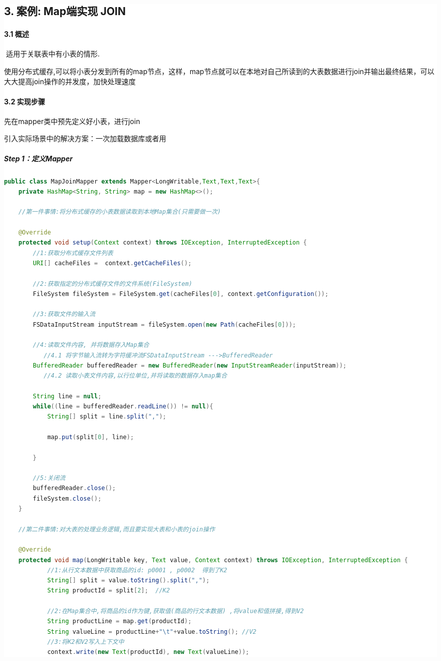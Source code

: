 ## 3. 案例: Map端实现 JOIN

#### 3.1 概述

​	适用于关联表中有小表的情形.

​	使用分布式缓存,可以将小表分发到所有的map节点，这样，map节点就可以在本地对自己所读到的大表数据进行join并输出最终结果，可以大大提高join操作的并发度，加快处理速度

#### 3.2 实现步骤

  先在mapper类中预先定义好小表，进行join

 引入实际场景中的解决方案：一次加载数据库或者用

##### Step 1：定义Mapper

~~~java
public class MapJoinMapper extends Mapper<LongWritable,Text,Text,Text>{
    private HashMap<String, String> map = new HashMap<>();

    //第一件事情:将分布式缓存的小表数据读取到本地Map集合(只需要做一次)

    @Override
    protected void setup(Context context) throws IOException, InterruptedException {
        //1:获取分布式缓存文件列表
        URI[] cacheFiles =  context.getCacheFiles();

        //2:获取指定的分布式缓存文件的文件系统(FileSystem)
        FileSystem fileSystem = FileSystem.get(cacheFiles[0], context.getConfiguration());

        //3:获取文件的输入流
        FSDataInputStream inputStream = fileSystem.open(new Path(cacheFiles[0]));

        //4:读取文件内容, 并将数据存入Map集合
           //4.1 将字节输入流转为字符缓冲流FSDataInputStream --->BufferedReader
        BufferedReader bufferedReader = new BufferedReader(new InputStreamReader(inputStream));
           //4.2 读取小表文件内容,以行位单位,并将读取的数据存入map集合

        String line = null;
        while((line = bufferedReader.readLine()) != null){
            String[] split = line.split(",");

            map.put(split[0], line);

        }

        //5:关闭流
        bufferedReader.close();
        fileSystem.close();
    }

    //第二件事情:对大表的处理业务逻辑,而且要实现大表和小表的join操作

    @Override
    protected void map(LongWritable key, Text value, Context context) throws IOException, InterruptedException {
            //1:从行文本数据中获取商品的id: p0001 , p0002  得到了K2
            String[] split = value.toString().split(",");
            String productId = split[2];  //K2

            //2:在Map集合中,将商品的id作为键,获取值(商品的行文本数据) ,将value和值拼接,得到V2
            String productLine = map.get(productId);
            String valueLine = productLine+"\t"+value.toString(); //V2
            //3:将K2和V2写入上下文中
            context.write(new Text(productId), new Text(valueLine));
~~~